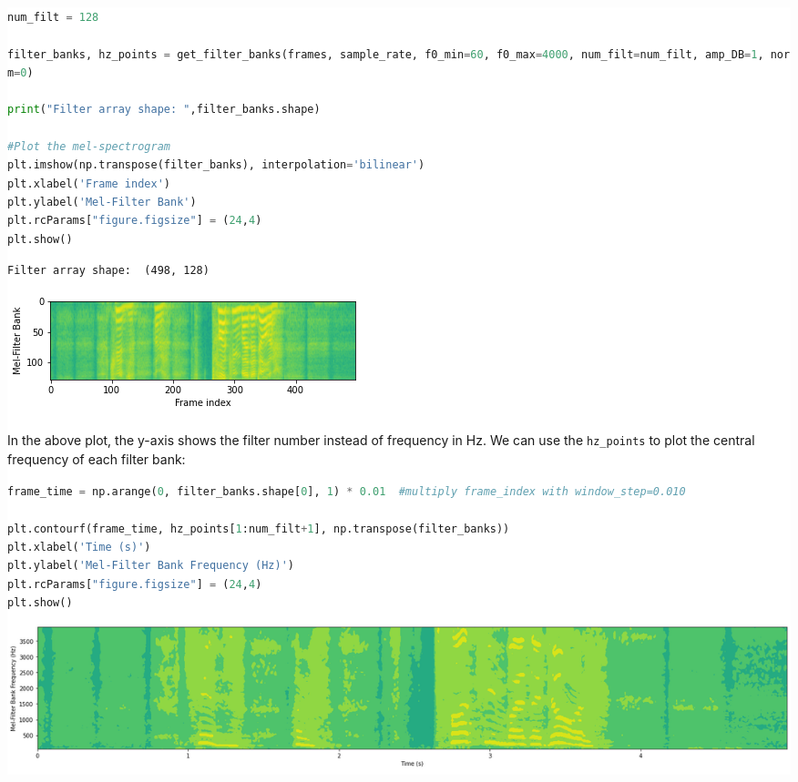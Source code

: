 
```python
num_filt = 128

filter_banks, hz_points = get_filter_banks(frames, sample_rate, f0_min=60, f0_max=4000, num_filt=num_filt, amp_DB=1, norm=0)

print("Filter array shape: ",filter_banks.shape)

#Plot the mel-spectrogram
plt.imshow(np.transpose(filter_banks), interpolation='bilinear')
plt.xlabel('Frame index')
plt.ylabel('Mel-Filter Bank')
plt.rcParams["figure.figsize"] = (24,4)
plt.show()
```

    Filter array shape:  (498, 128)
    


![png](output_17_1.png)


In the above plot, the y-axis shows the filter number instead of frequency in Hz. We can use the `hz_points` to plot the central frequency of each filter bank:


```python
frame_time = np.arange(0, filter_banks.shape[0], 1) * 0.01  #multiply frame_index with window_step=0.010

plt.contourf(frame_time, hz_points[1:num_filt+1], np.transpose(filter_banks))
plt.xlabel('Time (s)')
plt.ylabel('Mel-Filter Bank Frequency (Hz)')
plt.rcParams["figure.figsize"] = (24,4)
plt.show()
```


![png](output_19_0.png)

